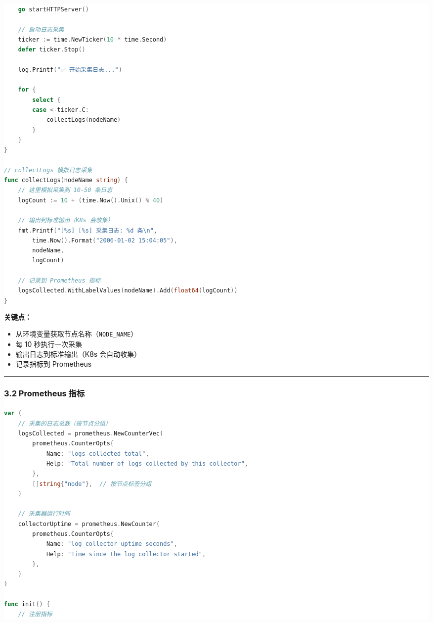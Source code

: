 ```go
    go startHTTPServer()

    // 启动日志采集
    ticker := time.NewTicker(10 * time.Second)
    defer ticker.Stop()

    log.Printf("✅ 开始采集日志...")

    for {
        select {
        case <-ticker.C:
            collectLogs(nodeName)
        }
    }
}

// collectLogs 模拟日志采集
func collectLogs(nodeName string) {
    // 这里模拟采集到 10-50 条日志
    logCount := 10 + (time.Now().Unix() % 40)

    // 输出到标准输出（K8s 会收集）
    fmt.Printf("[%s] [%s] 采集日志: %d 条\n",
        time.Now().Format("2006-01-02 15:04:05"),
        nodeName,
        logCount)

    // 记录到 Prometheus 指标
    logsCollected.WithLabelValues(nodeName).Add(float64(logCount))
}
```

**关键点：**
- 从环境变量获取节点名称（`NODE_NAME`）
- 每 10 秒执行一次采集
- 输出日志到标准输出（K8s 会自动收集）
- 记录指标到 Prometheus

---

### 3.2 Prometheus 指标

```go
var (
    // 采集的日志总数（按节点分组）
    logsCollected = prometheus.NewCounterVec(
        prometheus.CounterOpts{
            Name: "logs_collected_total",
            Help: "Total number of logs collected by this collector",
        },
        []string{"node"},  // 按节点标签分组
    )

    // 采集器运行时间
    collectorUptime = prometheus.NewCounter(
        prometheus.CounterOpts{
            Name: "log_collector_uptime_seconds",
            Help: "Time since the log collector started",
        },
    )
)

func init() {
    // 注册指标
```